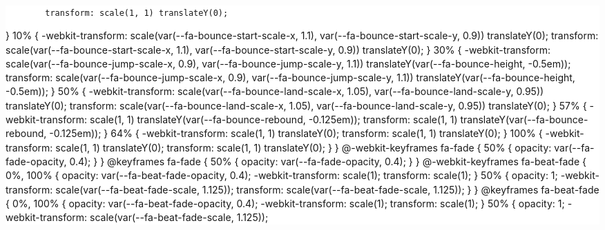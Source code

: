             transform: scale(1, 1) translateY(0);
  }
  10% {
    -webkit-transform: scale(var(--fa-bounce-start-scale-x, 1.1), var(--fa-bounce-start-scale-y, 0.9)) translateY(0);
            transform: scale(var(--fa-bounce-start-scale-x, 1.1), var(--fa-bounce-start-scale-y, 0.9)) translateY(0);
  }
  30% {
    -webkit-transform: scale(var(--fa-bounce-jump-scale-x, 0.9), var(--fa-bounce-jump-scale-y, 1.1)) translateY(var(--fa-bounce-height, -0.5em));
            transform: scale(var(--fa-bounce-jump-scale-x, 0.9), var(--fa-bounce-jump-scale-y, 1.1)) translateY(var(--fa-bounce-height, -0.5em));
  }
  50% {
    -webkit-transform: scale(var(--fa-bounce-land-scale-x, 1.05), var(--fa-bounce-land-scale-y, 0.95)) translateY(0);
            transform: scale(var(--fa-bounce-land-scale-x, 1.05), var(--fa-bounce-land-scale-y, 0.95)) translateY(0);
  }
  57% {
    -webkit-transform: scale(1, 1) translateY(var(--fa-bounce-rebound, -0.125em));
            transform: scale(1, 1) translateY(var(--fa-bounce-rebound, -0.125em));
  }
  64% {
    -webkit-transform: scale(1, 1) translateY(0);
            transform: scale(1, 1) translateY(0);
  }
  100% {
    -webkit-transform: scale(1, 1) translateY(0);
            transform: scale(1, 1) translateY(0);
  }
}
@-webkit-keyframes fa-fade {
  50% {
    opacity: var(--fa-fade-opacity, 0.4);
  }
}
@keyframes fa-fade {
  50% {
    opacity: var(--fa-fade-opacity, 0.4);
  }
}
@-webkit-keyframes fa-beat-fade {
  0%, 100% {
    opacity: var(--fa-beat-fade-opacity, 0.4);
    -webkit-transform: scale(1);
            transform: scale(1);
  }
  50% {
    opacity: 1;
    -webkit-transform: scale(var(--fa-beat-fade-scale, 1.125));
            transform: scale(var(--fa-beat-fade-scale, 1.125));
  }
}
@keyframes fa-beat-fade {
  0%, 100% {
    opacity: var(--fa-beat-fade-opacity, 0.4);
    -webkit-transform: scale(1);
            transform: scale(1);
  }
  50% {
    opacity: 1;
    -webkit-transform: scale(var(--fa-beat-fade-scale, 1.125));